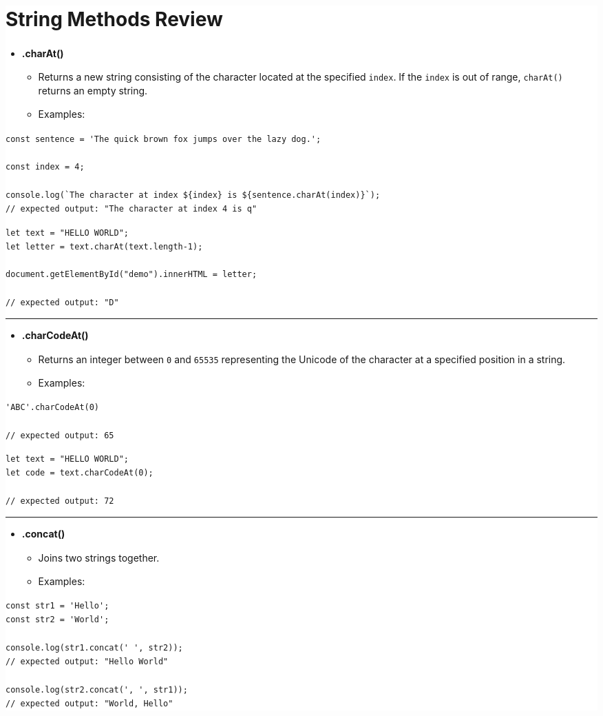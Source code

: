 <h1>String Methods Review</h1>

- **.charAt()**
  - Returns a new string consisting of the character located at the specified `index`. If the `index` is out of range, `charAt()` returns an empty string.

  - Examples:
```
const sentence = 'The quick brown fox jumps over the lazy dog.';

const index = 4;

console.log(`The character at index ${index} is ${sentence.charAt(index)}`);
// expected output: "The character at index 4 is q"
```

```
let text = "HELLO WORLD";
let letter = text.charAt(text.length-1);

document.getElementById("demo").innerHTML = letter;

// expected output: "D"
```
---
- **.charCodeAt()**
  - Returns an integer between `0` and `65535` representing the Unicode of the character at a specified position in a string.

  - Examples:
```
'ABC'.charCodeAt(0) 

// expected output: 65
```

```
let text = "HELLO WORLD";
let code = text.charCodeAt(0);

// expected output: 72
```
---
- **.concat()**
  - Joins two strings together.

  - Examples:
```
const str1 = 'Hello';
const str2 = 'World';

console.log(str1.concat(' ', str2));
// expected output: "Hello World"

console.log(str2.concat(', ', str1));
// expected output: "World, Hello"
```
